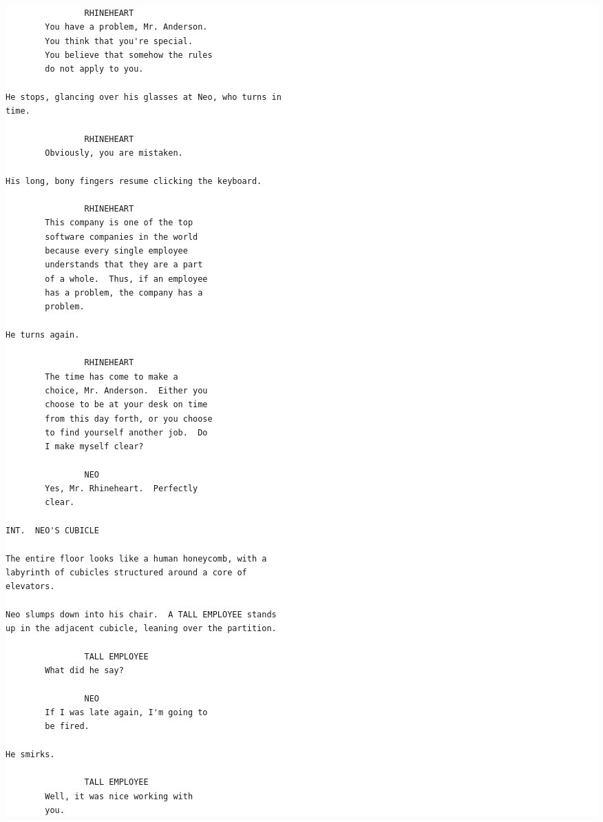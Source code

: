 					RHINEHEART
			You have a problem, Mr. Anderson.
			You think that you're special.
			You believe that somehow the rules
			do not apply to you.

	He stops, glancing over his glasses at Neo, who turns in
	time.

					RHINEHEART
			Obviously, you are mistaken.

	His long, bony fingers resume clicking the keyboard.

					RHINEHEART
			This company is one of the top
			software companies in the world
			because every single employee
			understands that they are a part
			of a whole.  Thus, if an employee
			has a problem, the company has a
			problem.

	He turns again.

					RHINEHEART
			The time has come to make a 
			choice, Mr. Anderson.  Either you
			choose to be at your desk on time
			from this day forth, or you choose
			to find yourself another job.  Do
			I make myself clear?

					NEO
			Yes, Mr. Rhineheart.  Perfectly
			clear.

	INT.  NEO'S CUBICLE

	The entire floor looks like a human honeycomb, with a
	labyrinth of cubicles structured around a core of
	elevators.

	Neo slumps down into his chair.  A TALL EMPLOYEE stands
	up in the adjacent cubicle, leaning over the partition.

					TALL EMPLOYEE
			What did he say?

					NEO
			If I was late again, I'm going to
			be fired.

	He smirks.

					TALL EMPLOYEE
			Well, it was nice working with
			you.
